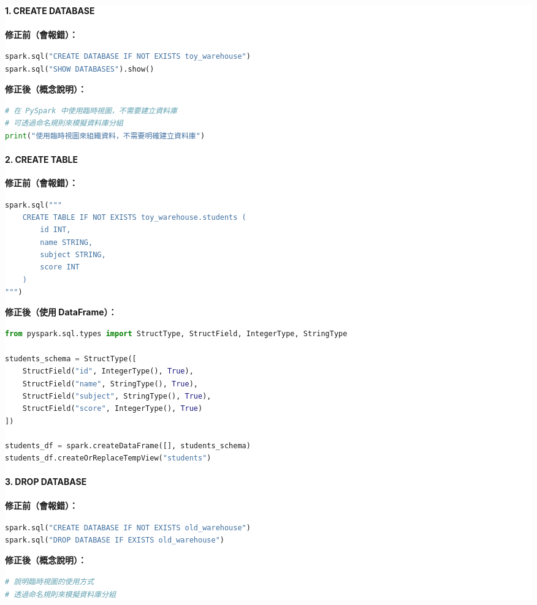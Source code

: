 #### 1. CREATE DATABASE
**修正前（會報錯）：**
```python
spark.sql("CREATE DATABASE IF NOT EXISTS toy_warehouse")
spark.sql("SHOW DATABASES").show()
```

**修正後（概念說明）：**
```python
# 在 PySpark 中使用臨時視圖，不需要建立資料庫
# 可透過命名規則來模擬資料庫分組
print("使用臨時視圖來組織資料，不需要明確建立資料庫")
```

#### 2. CREATE TABLE
**修正前（會報錯）：**
```python
spark.sql("""
    CREATE TABLE IF NOT EXISTS toy_warehouse.students (
        id INT,
        name STRING,
        subject STRING,
        score INT
    )
""")
```

**修正後（使用 DataFrame）：**
```python
from pyspark.sql.types import StructType, StructField, IntegerType, StringType

students_schema = StructType([
    StructField("id", IntegerType(), True),
    StructField("name", StringType(), True),
    StructField("subject", StringType(), True),
    StructField("score", IntegerType(), True)
])

students_df = spark.createDataFrame([], students_schema)
students_df.createOrReplaceTempView("students")
```

#### 3. DROP DATABASE
**修正前（會報錯）：**
```python
spark.sql("CREATE DATABASE IF NOT EXISTS old_warehouse")
spark.sql("DROP DATABASE IF EXISTS old_warehouse")
```

**修正後（概念說明）：**
```python
# 說明臨時視圖的使用方式
# 透過命名規則來模擬資料庫分組
```
